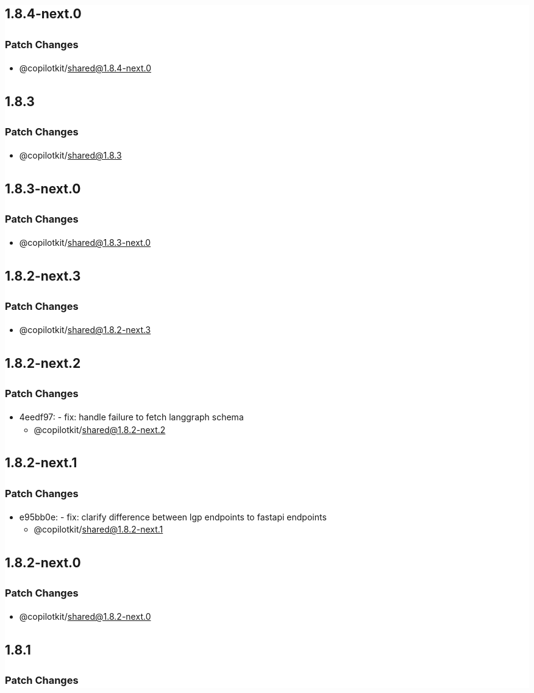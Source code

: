 ## 1.8.4-next.0

### Patch Changes

- @copilotkit/shared@1.8.4-next.0

## 1.8.3

### Patch Changes

- @copilotkit/shared@1.8.3

## 1.8.3-next.0

### Patch Changes

- @copilotkit/shared@1.8.3-next.0

## 1.8.2-next.3

### Patch Changes

- @copilotkit/shared@1.8.2-next.3

## 1.8.2-next.2

### Patch Changes

- 4eedf97: - fix: handle failure to fetch langgraph schema
  - @copilotkit/shared@1.8.2-next.2

## 1.8.2-next.1

### Patch Changes

- e95bb0e: - fix: clarify difference between lgp endpoints to fastapi endpoints
  - @copilotkit/shared@1.8.2-next.1

## 1.8.2-next.0

### Patch Changes

- @copilotkit/shared@1.8.2-next.0

## 1.8.1

### Patch Changes
